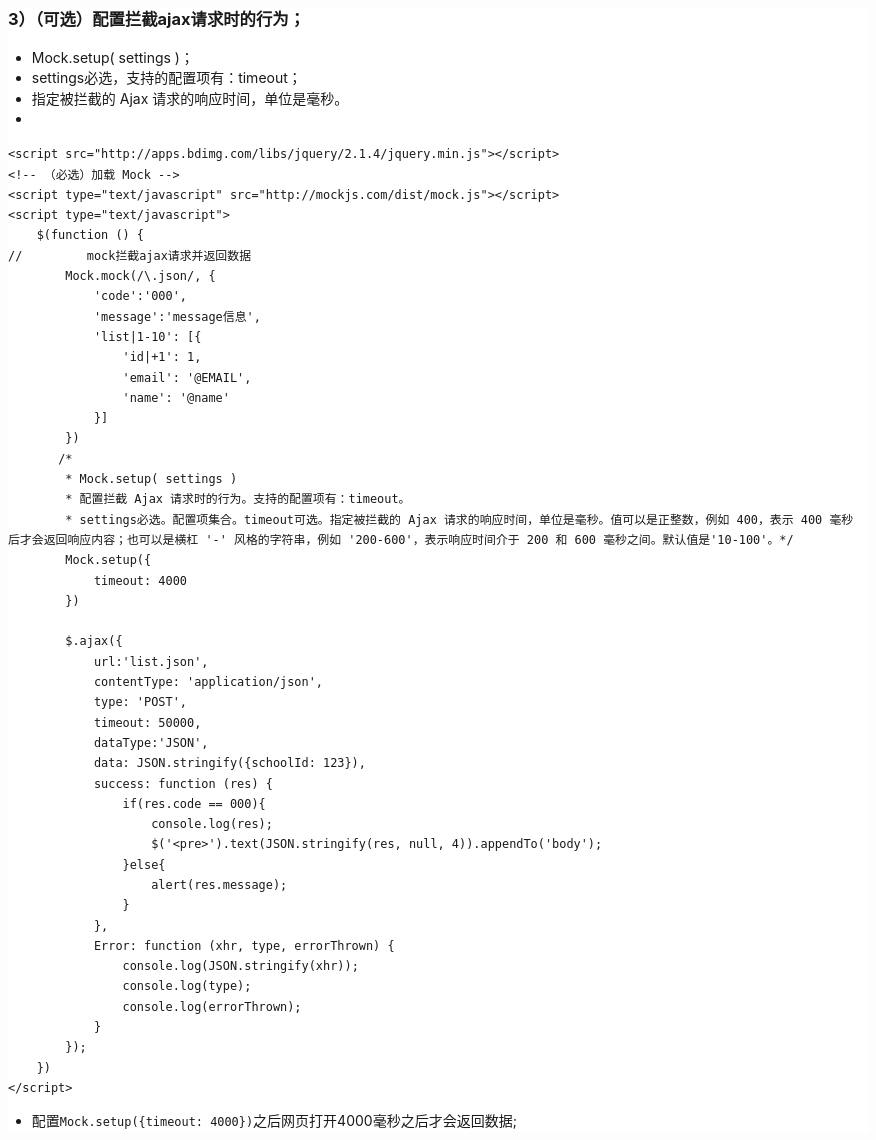 ### 3）（可选）配置拦截ajax请求时的行为；
 * Mock.setup( settings )；
 * settings必选，支持的配置项有：timeout；
 * 指定被拦截的 Ajax 请求的响应时间，单位是毫秒。
 *

```
<script src="http://apps.bdimg.com/libs/jquery/2.1.4/jquery.min.js"></script>
<!-- （必选）加载 Mock -->
<script type="text/javascript" src="http://mockjs.com/dist/mock.js"></script>
<script type="text/javascript">
    $(function () {
//         mock拦截ajax请求并返回数据
        Mock.mock(/\.json/, {
            'code':'000',
            'message':'message信息',
            'list|1-10': [{
                'id|+1': 1,
                'email': '@EMAIL',
                'name': '@name'
            }]
        })
       /*
        * Mock.setup( settings )
        * 配置拦截 Ajax 请求时的行为。支持的配置项有：timeout。
        * settings必选。配置项集合。timeout可选。指定被拦截的 Ajax 请求的响应时间，单位是毫秒。值可以是正整数，例如 400，表示 400 毫秒 后才会返回响应内容；也可以是横杠 '-' 风格的字符串，例如 '200-600'，表示响应时间介于 200 和 600 毫秒之间。默认值是'10-100'。*/
        Mock.setup({
            timeout: 4000
        })

        $.ajax({
            url:'list.json',
            contentType: 'application/json',
            type: 'POST',
            timeout: 50000,
            dataType:'JSON',
            data: JSON.stringify({schoolId: 123}),
            success: function (res) {
                if(res.code == 000){
                    console.log(res);
                    $('<pre>').text(JSON.stringify(res, null, 4)).appendTo('body');
                }else{
                    alert(res.message);
                }
            },
            Error: function (xhr, type, errorThrown) {
                console.log(JSON.stringify(xhr));
                console.log(type);
                console.log(errorThrown);
            }
        });
    })
</script>

```
* 配置`Mock.setup({timeout: 4000})`之后网页打开4000毫秒之后才会返回数据;
